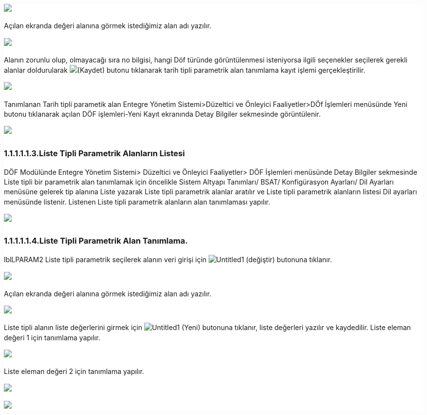 ![](https://docsbimser.blob.core.windows.net/imagecontainer/auto-uploadd1969bad-290a-4b83-86fc-ed9007665794)

Açılan ekranda değeri alanına görmek istediğimiz alan adı yazılır.

![](https://docsbimser.blob.core.windows.net/imagecontainer/auto-upload6254a481-18b7-43d7-bc02-58a7746f47d3)

Alanın zorunlu olup, olmayacağı sıra no bilgisi, hangi Döf türünde görüntülenmesi isteniyorsa ilgili seçenekler seçilerek gerekli alanlar doldurularak ![](https://docsbimser.blob.core.windows.net/imagecontainer/auto-upload9d5e69d9-a38d-4f36-ae36-d5c8da9eb045)(Kaydet) butonu tıklanarak tarih tipli parametrik alan tanımlama kayıt işlemi gerçekleştirilir.

![](https://docsbimser.blob.core.windows.net/imagecontainer/auto-upload15321a57-00db-46ce-97de-f69fbc8b14ab)

Tanımlanan Tarih tipli parametik alan Entegre Yönetim Sistemi\>Düzeltici ve Önleyici Faaliyetler\>DÖf İşlemleri menüsünde Yeni butonu tıklanarak açılan DÖF işlemleri-Yeni Kayıt ekranında Detay Bilgiler sekmesinde görüntülenir.

![](https://docsbimser.blob.core.windows.net/imagecontainer/auto-upload54757cce-5642-490e-aa55-bfcaa597bca6)

### **1.1.1.1.1.3.Liste Tipli Parametrik Alanların Listesi**

DÖF Modülünde Entegre Yönetim Sistemi\> Düzeltici ve Önleyici Faaliyetler\> DÖF İşlemleri menüsünde Detay Bilgiler sekmesinde Liste tipli bir parametrik alan tanımlamak için öncelikle Sistem Altyapı Tanımları/ BSAT/ Konfigürasyon Ayarları/ Dil Ayarları menüsüne gelerek tip alanına Liste yazarak Liste tipli parametrik alanlar aratılır ve Liste tipli parametrik alanların listesi Dil ayarları menüsünde listenir. Listenen Liste tipli parametrik alanların alan tanımlaması yapılır.

![](https://docsbimser.blob.core.windows.net/imagecontainer/auto-uploaddeb9c89a-ec7a-4c77-b98c-c579ea400283)

### **1.1.1.1.1.4.Liste Tipli Parametrik Alan Tanımlama.**

lblLPARAM2 Liste tipli parametrik seçilerek alanın veri girişi için ![Untitled1](https://docsbimser.blob.core.windows.net/imagecontainer/auto-uploaddb281623-1d3c-42f8-9520-b891d9c9d7e3) (değiştir) butonuna tıklanır.

![](https://docsbimser.blob.core.windows.net/imagecontainer/auto-uploadfeae54a1-03e6-4d46-94c4-1cda1dab4fb4)

Açılan ekranda değeri alanına görmek istediğimiz alan adı yazılır.

![](https://docsbimser.blob.core.windows.net/imagecontainer/auto-upload469d5caa-fa01-4093-b86a-4900d71f114f)

Liste tipli alanın liste değerlerini girmek için ![Untitled1](https://docsbimser.blob.core.windows.net/imagecontainer/auto-upload66f97ccb-fbe8-4710-a3b3-45eb91116899) (Yeni) butonuna tıklanır, liste değerleri yazılır ve kaydedilir. Liste eleman değeri 1 için tanımlama yapılır.

![](https://docsbimser.blob.core.windows.net/imagecontainer/auto-uploadb1e2c4c6-2c8a-42d1-8ac6-35a7a2bc5111)

Liste eleman değeri 2 için tanımlama yapılır.

![](https://docsbimser.blob.core.windows.net/imagecontainer/auto-uploadaebc3d72-751d-49bc-bcaf-b692986f8a14)

![](https://docsbimser.blob.core.windows.net/imagecontainer/auto-uploadcc07ac58-76b8-4b7c-ab70-cbeb73d02ffb)

